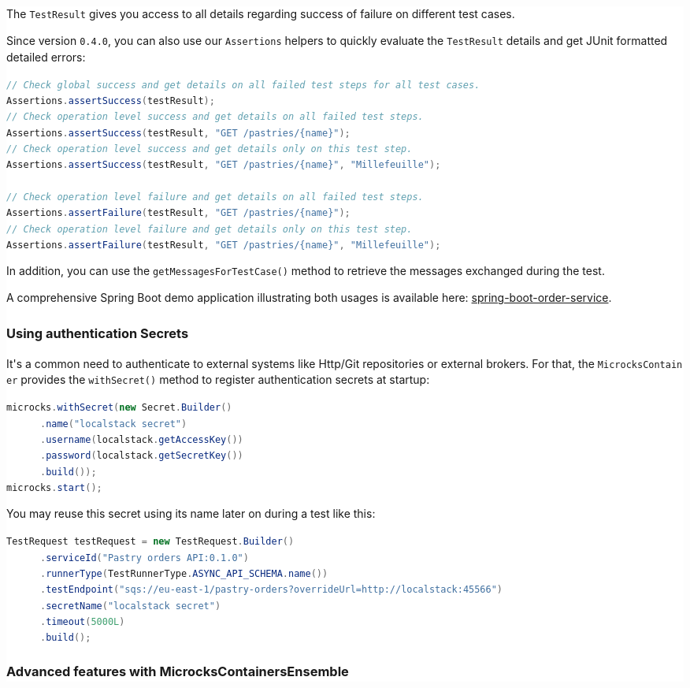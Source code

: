 The `TestResult` gives you access to all details regarding success of failure on different test cases.

Since version `0.4.0`, you can also use our `Assertions` helpers to quickly evaluate the `TestResult` details 
and get JUnit formatted detailed errors:

```java
// Check global success and get details on all failed test steps for all test cases.
Assertions.assertSuccess(testResult);
// Check operation level success and get details on all failed test steps.
Assertions.assertSuccess(testResult, "GET /pastries/{name}");
// Check operation level success and get details only on this test step.
Assertions.assertSuccess(testResult, "GET /pastries/{name}", "Millefeuille");

// Check operation level failure and get details on all failed test steps.
Assertions.assertFailure(testResult, "GET /pastries/{name}");
// Check operation level failure and get details only on this test step.
Assertions.assertFailure(testResult, "GET /pastries/{name}", "Millefeuille");
```

In addition, you can use the `getMessagesForTestCase()` method to retrieve the messages exchanged during the test.

A comprehensive Spring Boot demo application illustrating both usages is available here: [spring-boot-order-service](https://github.com/microcks/api-lifecycle/tree/master/shift-left-demo/spring-boot-order-service).

### Using authentication Secrets

It's a common need to authenticate to external systems like Http/Git repositories or external brokers. For that, the `MicrocksContainer`
provides the `withSecret()` method to register authentication secrets at startup:

```java
microcks.withSecret(new Secret.Builder()
      .name("localstack secret")
      .username(localstack.getAccessKey())
      .password(localstack.getSecretKey())
      .build());
microcks.start();
```

You may reuse this secret using its name later on during a test like this:

```java
TestRequest testRequest = new TestRequest.Builder()
      .serviceId("Pastry orders API:0.1.0")
      .runnerType(TestRunnerType.ASYNC_API_SCHEMA.name())
      .testEndpoint("sqs://eu-east-1/pastry-orders?overrideUrl=http://localstack:45566")
      .secretName("localstack secret")
      .timeout(5000L)
      .build();
```

### Advanced features with MicrocksContainersEnsemble
